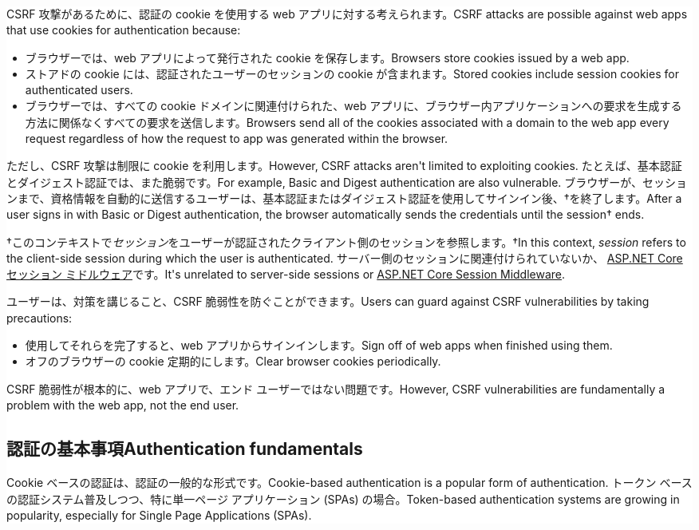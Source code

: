 <span data-ttu-id="84ce1-130">CSRF 攻撃があるために、認証の cookie を使用する web アプリに対する考えられます。</span><span class="sxs-lookup"><span data-stu-id="84ce1-130">CSRF attacks are possible against web apps that use cookies for authentication because:</span></span>

* <span data-ttu-id="84ce1-131">ブラウザーでは、web アプリによって発行された cookie を保存します。</span><span class="sxs-lookup"><span data-stu-id="84ce1-131">Browsers store cookies issued by a web app.</span></span>
* <span data-ttu-id="84ce1-132">ストアドの cookie には、認証されたユーザーのセッションの cookie が含まれます。</span><span class="sxs-lookup"><span data-stu-id="84ce1-132">Stored cookies include session cookies for authenticated users.</span></span>
* <span data-ttu-id="84ce1-133">ブラウザーでは、すべての cookie ドメインに関連付けられた、web アプリに、ブラウザー内アプリケーションへの要求を生成する方法に関係なくすべての要求を送信します。</span><span class="sxs-lookup"><span data-stu-id="84ce1-133">Browsers send all of the cookies associated with a domain to the web app every request regardless of how the request to app was generated within the browser.</span></span>

<span data-ttu-id="84ce1-134">ただし、CSRF 攻撃は制限に cookie を利用します。</span><span class="sxs-lookup"><span data-stu-id="84ce1-134">However, CSRF attacks aren't limited to exploiting cookies.</span></span> <span data-ttu-id="84ce1-135">たとえば、基本認証とダイジェスト認証では、また脆弱です。</span><span class="sxs-lookup"><span data-stu-id="84ce1-135">For example, Basic and Digest authentication are also vulnerable.</span></span> <span data-ttu-id="84ce1-136">ブラウザーが、セッションまで、資格情報を自動的に送信するユーザーは、基本認証またはダイジェスト認証を使用してサインイン後、&dagger;を終了します。</span><span class="sxs-lookup"><span data-stu-id="84ce1-136">After a user signs in with Basic or Digest authentication, the browser automatically sends the credentials until the session&dagger; ends.</span></span>

<span data-ttu-id="84ce1-137">&dagger;このコンテキストで*セッション*をユーザーが認証されたクライアント側のセッションを参照します。</span><span class="sxs-lookup"><span data-stu-id="84ce1-137">&dagger;In this context, *session* refers to the client-side session during which the user is authenticated.</span></span> <span data-ttu-id="84ce1-138">サーバー側のセッションに関連付けられていないか、 [ASP.NET Core セッション ミドルウェア](xref:fundamentals/app-state)です。</span><span class="sxs-lookup"><span data-stu-id="84ce1-138">It's unrelated to server-side sessions or [ASP.NET Core Session Middleware](xref:fundamentals/app-state).</span></span>

<span data-ttu-id="84ce1-139">ユーザーは、対策を講じること、CSRF 脆弱性を防ぐことができます。</span><span class="sxs-lookup"><span data-stu-id="84ce1-139">Users can guard against CSRF vulnerabilities by taking precautions:</span></span>

* <span data-ttu-id="84ce1-140">使用してそれらを完了すると、web アプリからサインインします。</span><span class="sxs-lookup"><span data-stu-id="84ce1-140">Sign off of web apps when finished using them.</span></span>
* <span data-ttu-id="84ce1-141">オフのブラウザーの cookie 定期的にします。</span><span class="sxs-lookup"><span data-stu-id="84ce1-141">Clear browser cookies periodically.</span></span>

<span data-ttu-id="84ce1-142">CSRF 脆弱性が根本的に、web アプリで、エンド ユーザーではない問題です。</span><span class="sxs-lookup"><span data-stu-id="84ce1-142">However, CSRF vulnerabilities are fundamentally a problem with the web app, not the end user.</span></span>

## <a name="authentication-fundamentals"></a><span data-ttu-id="84ce1-143">認証の基本事項</span><span class="sxs-lookup"><span data-stu-id="84ce1-143">Authentication fundamentals</span></span>

<span data-ttu-id="84ce1-144">Cookie ベースの認証は、認証の一般的な形式です。</span><span class="sxs-lookup"><span data-stu-id="84ce1-144">Cookie-based authentication is a popular form of authentication.</span></span> <span data-ttu-id="84ce1-145">トークン ベースの認証システム普及しつつ、特に単一ページ アプリケーション (SPAs) の場合。</span><span class="sxs-lookup"><span data-stu-id="84ce1-145">Token-based authentication systems are growing in popularity, especially for Single Page Applications (SPAs).</span></span>
